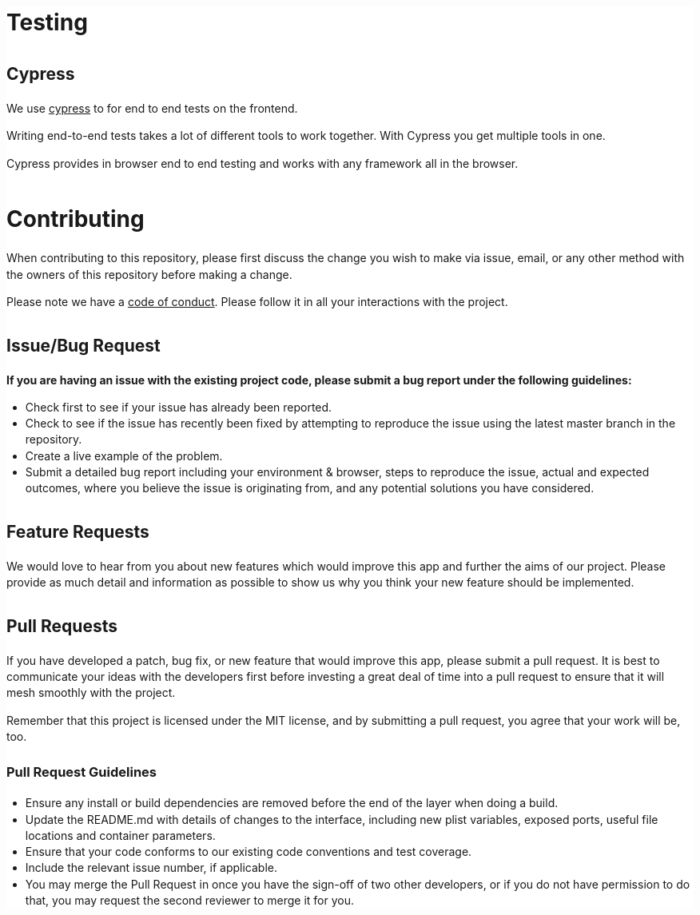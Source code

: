 # Testing

## Cypress

We use [cypress](https://www.cypress.io/) to for end to end tests on the frontend.

Writing end-to-end tests takes a lot of different tools to work together. With Cypress you get multiple tools in one.

Cypress provides in browser end to end testing and works with any framework all in the browser.

# Contributing

When contributing to this repository, please first discuss the change you wish to make via issue, email, or any other method with the owners of this repository before making a change.

Please note we have a [code of conduct](./CODE_OF_CONDUCT.md). Please follow it in all your interactions with the project.

## Issue/Bug Request
   
 **If you are having an issue with the existing project code, please submit a bug report under the following guidelines:**
 - Check first to see if your issue has already been reported.
 - Check to see if the issue has recently been fixed by attempting to reproduce the issue using the latest master branch in the repository.
 - Create a live example of the problem.
 - Submit a detailed bug report including your environment & browser, steps to reproduce the issue, actual and expected outcomes,  where you believe the issue is originating from, and any potential solutions you have considered.

## Feature Requests

We would love to hear from you about new features which would improve this app and further the aims of our project. Please provide as much detail and information as possible to show us why you think your new feature should be implemented.

## Pull Requests

If you have developed a patch, bug fix, or new feature that would improve this app, please submit a pull request. It is best to communicate your ideas with the developers first before investing a great deal of time into a pull request to ensure that it will mesh smoothly with the project.

Remember that this project is licensed under the MIT license, and by submitting a pull request, you agree that your work will be, too.

### Pull Request Guidelines

- Ensure any install or build dependencies are removed before the end of the layer when doing a build.
- Update the README.md with details of changes to the interface, including new plist variables, exposed ports, useful file locations and container parameters.
- Ensure that your code conforms to our existing code conventions and test coverage.
- Include the relevant issue number, if applicable.
- You may merge the Pull Request in once you have the sign-off of two other developers, or if you do not have permission to do that, you may request the second reviewer to merge it for you.
